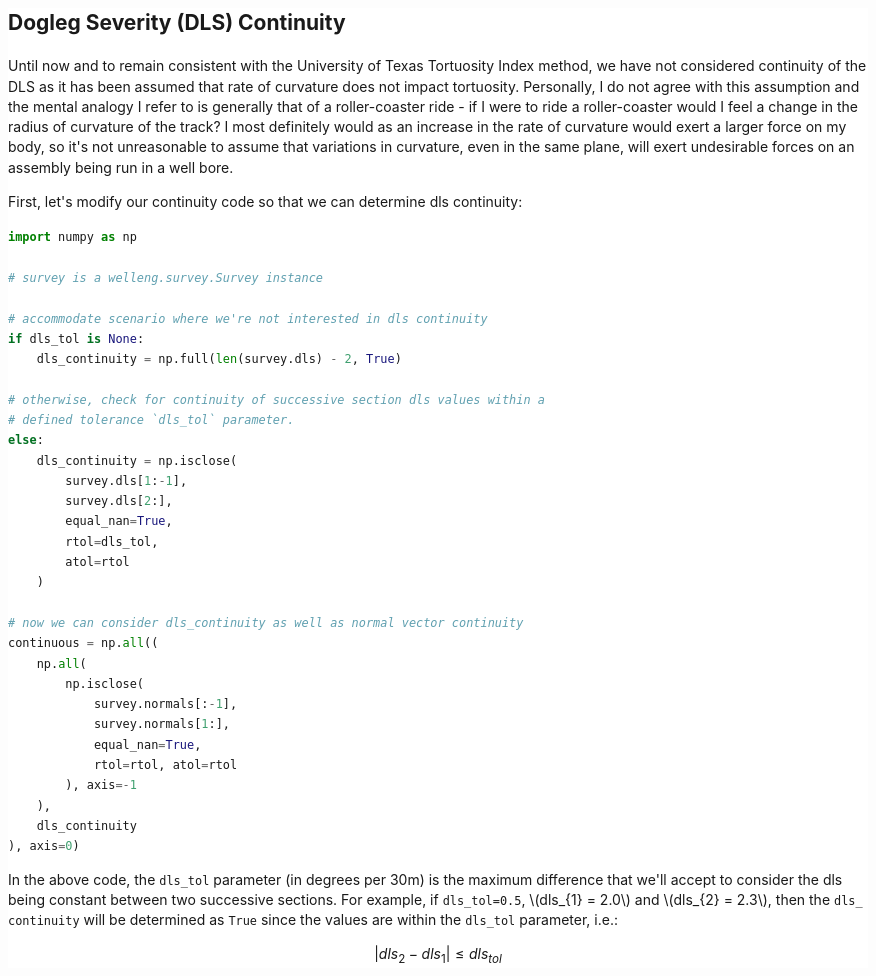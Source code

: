 ## Dogleg Severity (DLS) Continuity
Until now and to remain consistent with the University of Texas Tortuosity Index method, we have not considered continuity of the DLS as it has been assumed that rate of curvature does not impact tortuosity. Personally, I do not agree with this assumption and the mental analogy I refer to is generally that of a roller-coaster ride - if I were to ride a roller-coaster would I feel a change in the radius of curvature of the track? I most definitely would as an increase in the rate of curvature would exert a larger force on my body, so it's not unreasonable to assume that variations in curvature, even in the same plane, will exert undesirable forces on an assembly being run in a well bore.

First, let's modify our continuity code so that we can determine dls continuity:

```python
import numpy as np

# survey is a welleng.survey.Survey instance

# accommodate scenario where we're not interested in dls continuity
if dls_tol is None:
    dls_continuity = np.full(len(survey.dls) - 2, True)

# otherwise, check for continuity of successive section dls values within a
# defined tolerance `dls_tol` parameter.
else:
    dls_continuity = np.isclose(
        survey.dls[1:-1],
        survey.dls[2:],
        equal_nan=True,
        rtol=dls_tol,
        atol=rtol
    )

# now we can consider dls_continuity as well as normal vector continuity
continuous = np.all((
    np.all(
        np.isclose(
            survey.normals[:-1],
            survey.normals[1:],
            equal_nan=True,
            rtol=rtol, atol=rtol
        ), axis=-1
    ),
    dls_continuity
), axis=0)

```
In the above code, the `dls_tol` parameter (in degrees per 30m) is the maximum difference that we'll accept to consider the dls being constant between two successive sections. For example, if `dls_tol=0.5`, \\(dls_{1} = 2.0\\) and \\(dls_{2} = 2.3\\), then the `dls_continuity` will be determined as `True` since the values are within the `dls_tol` parameter, i.e.:

$$\left\lvert dls_{2} - dls_{1}\right\rvert \le dls_{tol}$$


[welleng]: https://github.com/jonnymaserati/welleng
[presentation]: https://www.iadd-intl.org/media/files/files/47d68cb4/iadd-luncheon-february-22-2018-v2.pdf
[Python]: https://www.python.org/psf-landing/
[ISCWSA]: https://www.iscwsa.net/
[plotly]: https://plotly.com/
[numpy]: https://numpy.org/
[json]: https://www.json.org/json-en.html